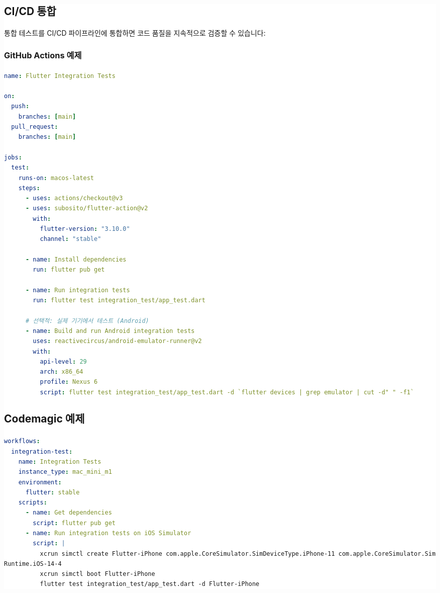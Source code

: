 ## CI/CD 통합

통합 테스트를 CI/CD 파이프라인에 통합하면 코드 품질을 지속적으로 검증할 수 있습니다:

### GitHub Actions 예제

```yaml
name: Flutter Integration Tests

on:
  push:
    branches: [main]
  pull_request:
    branches: [main]

jobs:
  test:
    runs-on: macos-latest
    steps:
      - uses: actions/checkout@v3
      - uses: subosito/flutter-action@v2
        with:
          flutter-version: "3.10.0"
          channel: "stable"

      - name: Install dependencies
        run: flutter pub get

      - name: Run integration tests
        run: flutter test integration_test/app_test.dart

      # 선택적: 실제 기기에서 테스트 (Android)
      - name: Build and run Android integration tests
        uses: reactivecircus/android-emulator-runner@v2
        with:
          api-level: 29
          arch: x86_64
          profile: Nexus 6
          script: flutter test integration_test/app_test.dart -d `flutter devices | grep emulator | cut -d" " -f1`
```

## Codemagic 예제

```yaml
workflows:
  integration-test:
    name: Integration Tests
    instance_type: mac_mini_m1
    environment:
      flutter: stable
    scripts:
      - name: Get dependencies
        script: flutter pub get
      - name: Run integration tests on iOS Simulator
        script: |
          xcrun simctl create Flutter-iPhone com.apple.CoreSimulator.SimDeviceType.iPhone-11 com.apple.CoreSimulator.SimRuntime.iOS-14-4
          xcrun simctl boot Flutter-iPhone
          flutter test integration_test/app_test.dart -d Flutter-iPhone
```
